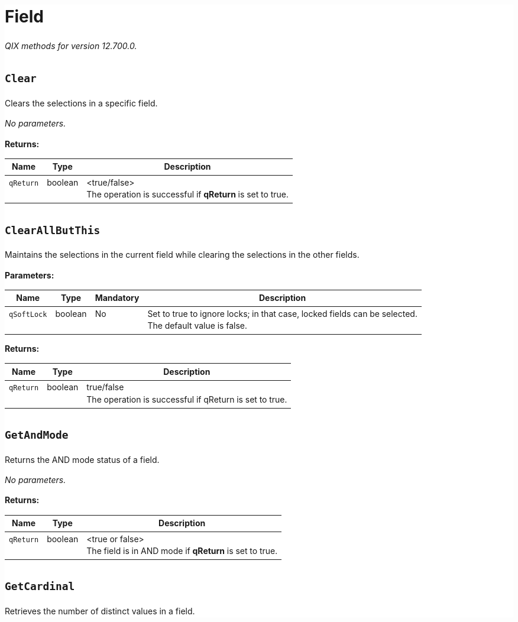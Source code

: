 


# Field

_QIX methods for version 12.700.0._

## `Clear`

Clears the selections in a specific field.


_No parameters._

**Returns:**

| Name | Type | Description |
| ---- | ---- | ----------- |
| `qReturn` | boolean | &lt;true/false&gt;<br>The operation is successful if **qReturn** is set to true.  |

## `ClearAllButThis`

Maintains the selections in the current field while clearing the selections in the other fields.


**Parameters:**

| Name | Type | Mandatory | Description |
| ---- | ---- | --------- | ----------- |
| `qSoftLock` | boolean | No | Set to true to ignore locks; in that case, locked fields can be selected.<br>The default value is false. |

**Returns:**

| Name | Type | Description |
| ---- | ---- | ----------- |
| `qReturn` | boolean | true/false<br>The operation is successful if qReturn is set to true. |

## `GetAndMode`

Returns the AND mode status of a field.


_No parameters._

**Returns:**

| Name | Type | Description |
| ---- | ---- | ----------- |
| `qReturn` | boolean | &lt;true or false&gt;<br>The field is in AND mode if **qReturn** is set to true.  |

## `GetCardinal`

Retrieves the number of distinct values in a field.
